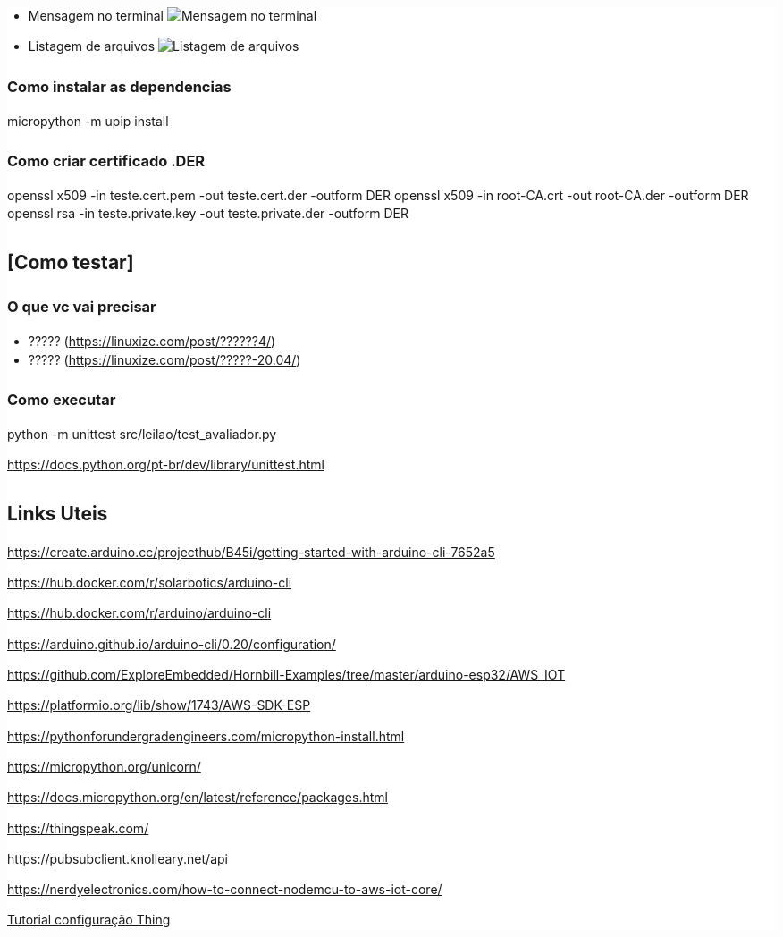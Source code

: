 - Mensagem no terminal
![Mensagem no terminal](/docs/img/informativo-de-msg.jpeg?raw=true "Mensagem no terminal")

- Listagem de arquivos
![Listagem de arquivos](/docs/img/ls-no-esp.jpeg?raw=true "Listagem de arquivos")

### Como instalar as dependencias

micropython -m upip install 

### Como criar certificado .DER

openssl x509 -in teste.cert.pem -out teste.cert.der -outform DER
openssl x509 -in root-CA.crt -out root-CA.der -outform DER
openssl rsa -in teste.private.key -out teste.private.der -outform DER

## [Como testar]

### O que vc vai precisar

* ????? (https://linuxize.com/post/??????4/)
* ????? (https://linuxize.com/post/?????-20.04/)

### Como executar

python -m unittest src/leilao/test_avaliador.py

https://docs.python.org/pt-br/dev/library/unittest.html

## Links Uteis

https://create.arduino.cc/projecthub/B45i/getting-started-with-arduino-cli-7652a5

https://hub.docker.com/r/solarbotics/arduino-cli

https://hub.docker.com/r/arduino/arduino-cli

https://arduino.github.io/arduino-cli/0.20/configuration/

https://github.com/ExploreEmbedded/Hornbill-Examples/tree/master/arduino-esp32/AWS_IOT

https://platformio.org/lib/show/1743/AWS-SDK-ESP

https://pythonforundergradengineers.com/micropython-install.html

https://micropython.org/unicorn/

https://docs.micropython.org/en/latest/reference/packages.html

https://thingspeak.com/

https://pubsubclient.knolleary.net/api

https://nerdyelectronics.com/how-to-connect-nodemcu-to-aws-iot-core/

[Tutorial configuração Thing](https://www.youtube.com/watch?v=28FS2qix2u4&ab_channel=ElectronicsInnovation)
